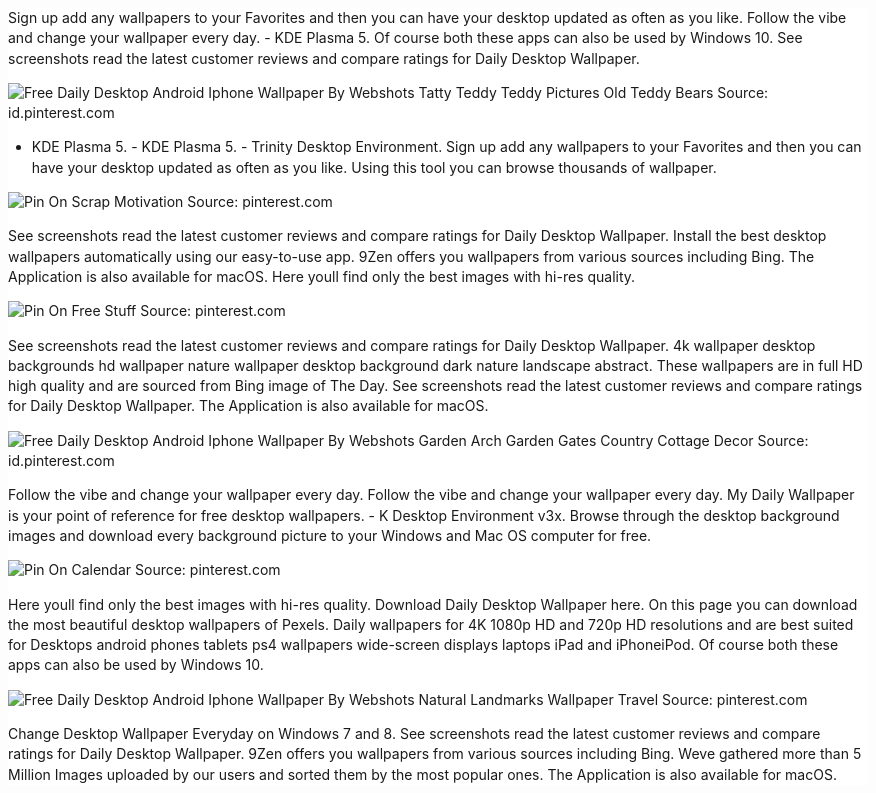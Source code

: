 Sign up add any wallpapers to your Favorites and then you can have your desktop updated as often as you like. Follow the vibe and change your wallpaper every day. - KDE Plasma 5. Of course both these apps can also be used by Windows 10. See screenshots read the latest customer reviews and compare ratings for Daily Desktop Wallpaper.

![Free Daily Desktop Android Iphone Wallpaper By Webshots Tatty Teddy Teddy Pictures Old Teddy Bears](https://i.pinimg.com/originals/5d/f1/1b/5df11b14e8720c321ed80e88e47845a3.jpg "Free Daily Desktop Android Iphone Wallpaper By Webshots Tatty Teddy Teddy Pictures Old Teddy Bears")
Source: id.pinterest.com

- KDE Plasma 5. - KDE Plasma 5. - Trinity Desktop Environment. Sign up add any wallpapers to your Favorites and then you can have your desktop updated as often as you like. Using this tool you can browse thousands of wallpaper.

![Pin On Scrap Motivation](https://i.pinimg.com/originals/02/32/34/0232340cd55dd470d5267c1def57054a.jpg "Pin On Scrap Motivation")
Source: pinterest.com

See screenshots read the latest customer reviews and compare ratings for Daily Desktop Wallpaper. Install the best desktop wallpapers automatically using our easy-to-use app. 9Zen offers you wallpapers from various sources including Bing. The Application is also available for macOS. Here youll find only the best images with hi-res quality.

![Pin On Free Stuff](https://i.pinimg.com/originals/d3/2b/f9/d32bf9ce2ac9a413ac431609fefd8f42.jpg "Pin On Free Stuff")
Source: pinterest.com

See screenshots read the latest customer reviews and compare ratings for Daily Desktop Wallpaper. 4k wallpaper desktop backgrounds hd wallpaper nature wallpaper desktop background dark nature landscape abstract. These wallpapers are in full HD high quality and are sourced from Bing image of The Day. See screenshots read the latest customer reviews and compare ratings for Daily Desktop Wallpaper. The Application is also available for macOS.

![Free Daily Desktop Android Iphone Wallpaper By Webshots Garden Arch Garden Gates Country Cottage Decor](https://i.pinimg.com/originals/52/f2/f1/52f2f179a9379e125dec5800803aa8f5.jpg "Free Daily Desktop Android Iphone Wallpaper By Webshots Garden Arch Garden Gates Country Cottage Decor")
Source: id.pinterest.com

Follow the vibe and change your wallpaper every day. Follow the vibe and change your wallpaper every day. My Daily Wallpaper is your point of reference for free desktop wallpapers. - K Desktop Environment v3x. Browse through the desktop background images and download every background picture to your Windows and Mac OS computer for free.

![Pin On Calendar](https://i.pinimg.com/originals/76/7c/bd/767cbd733b33748cef6a9277136bab2f.jpg "Pin On Calendar")
Source: pinterest.com

Here youll find only the best images with hi-res quality. Download Daily Desktop Wallpaper here. On this page you can download the most beautiful desktop wallpapers of Pexels. Daily wallpapers for 4K 1080p HD and 720p HD resolutions and are best suited for Desktops android phones tablets ps4 wallpapers wide-screen displays laptops iPad and iPhoneiPod. Of course both these apps can also be used by Windows 10.

![Free Daily Desktop Android Iphone Wallpaper By Webshots Natural Landmarks Wallpaper Travel](https://i.pinimg.com/originals/12/6b/bd/126bbdc5adf17aaf65d85f21d081bcfd.jpg "Free Daily Desktop Android Iphone Wallpaper By Webshots Natural Landmarks Wallpaper Travel")
Source: pinterest.com

Change Desktop Wallpaper Everyday on Windows 7 and 8. See screenshots read the latest customer reviews and compare ratings for Daily Desktop Wallpaper. 9Zen offers you wallpapers from various sources including Bing. Weve gathered more than 5 Million Images uploaded by our users and sorted them by the most popular ones. The Application is also available for macOS.
